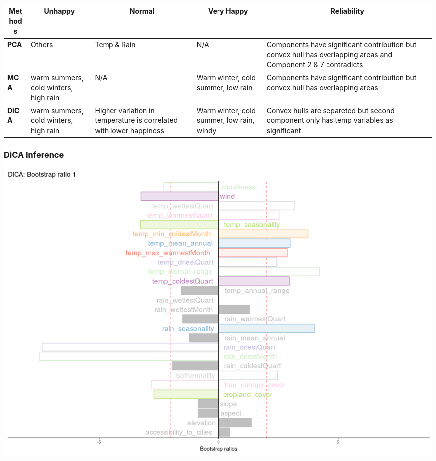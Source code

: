 | **Methods** | **Unhappy**               | **Normal**             | **Very Happy**                | **Reliability**  |
|------------------|-------------------------|-----------------------|---------------------------|------------|
| **PCA**     | Others                                      | Temp & Rain                         | N/A                     | Components have significant contribution but convex hull has overlapping areas and Component 2 & 7 contradicts |
| **MCA**     | warm summers, cold winters, high rain | N/A     | Warm winter, cold summer, low rain    | Components have significant contribution but convex hull has overlapping areas                                 |
| **DiCA**    | warm summers, cold winters, high rain | Higher variation in temperature is correlated with lower happiness | Warm winter, cold summer, low rain, windy | Convex hulls are separeted but second component only has temp variables as significant                         |


### DiCA Inference

![image52.png](pptimages/image52.png)